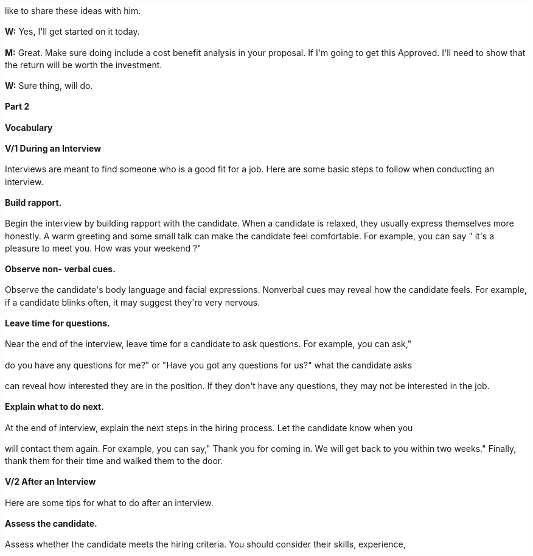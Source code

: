 like to share these ideas with him.

**W:** Yes, I\'ll get started on it today.

**M:** Great. Make sure doing include a cost benefit analysis in your
proposal. If I\'m going to get this Approved. I\'ll need to show that
the return will be worth the investment.

**W:** Sure thing, will do.

**Part 2**

**Vocabulary**

**V/1 During an Interview**

Interviews are meant to find someone who is a good fit for a job. Here
are some basic steps to follow when conducting an interview.

**Build rapport.**

Begin the interview by building rapport with the candidate. When a
candidate is relaxed, they usually express themselves more honestly. A
warm greeting and some small talk can make the candidate feel
comfortable. For example, you can say " it's a pleasure to meet you. How
was your weekend ?"

**Observe non- verbal cues.**

Observe the candidate's body language and facial expressions. Nonverbal
cues may reveal how the candidate feels. For example, if a candidate
blinks often, it may suggest they're very nervous.

**Leave time for questions.**

Near the end of the interview, leave time for a candidate to ask
questions. For example, you can ask,"

do you have any questions for me?" or "Have you got any questions for
us?" what the candidate asks


can reveal how interested they are in the position. If they don\'t have
any questions, they may not be interested in the job.

**Explain what to do next.**

At the end of interview, explain the next steps in the hiring process.
Let the candidate know when you

will contact them again. For example, you can say," Thank you for coming
in. We will get back to you within two weeks." Finally, thank them for
their time and walked them to the door.

**V/2 After an Interview**

Here are some tips for what to do after an interview.

**Assess the candidate.**

Assess whether the candidate meets the hiring criteria. You should
consider their skills, experience,
